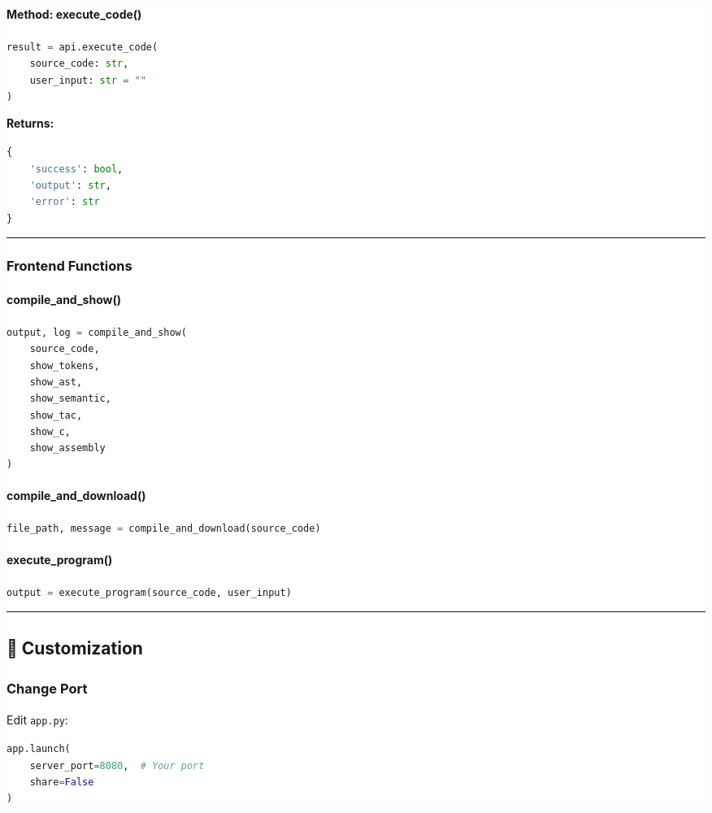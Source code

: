 #### Method: execute_code()

```python
result = api.execute_code(
    source_code: str,
    user_input: str = ""
)
```

**Returns:**
```python
{
    'success': bool,
    'output': str,
    'error': str
}
```

---

### Frontend Functions

#### compile_and_show()

```python
output, log = compile_and_show(
    source_code,
    show_tokens,
    show_ast,
    show_semantic,
    show_tac,
    show_c,
    show_assembly
)
```

#### compile_and_download()

```python
file_path, message = compile_and_download(source_code)
```

#### execute_program()

```python
output = execute_program(source_code, user_input)
```

---

## 🎨 Customization

### Change Port

Edit `app.py`:
```python
app.launch(
    server_port=8080,  # Your port
    share=False
)
```
